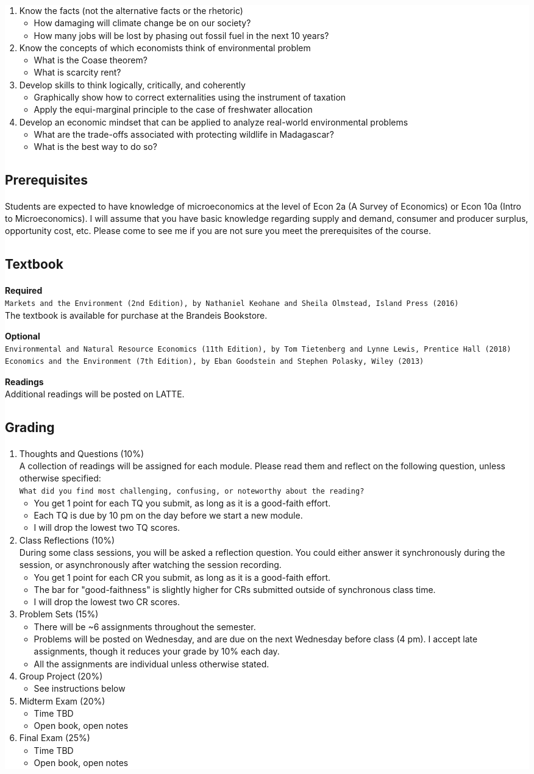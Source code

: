1. Know the facts (not the alternative facts or the rhetoric)
	* How damaging will climate change be on our society? 
	* How many jobs will be lost by phasing out fossil fuel in the next 10 years?
2. Know the concepts of which economists think of environmental problem
	* What is the Coase theorem?
	* What is scarcity rent?
3. Develop skills to think logically, critically, and coherently
	* Graphically show how to correct externalities using the instrument of taxation
	* Apply the equi-marginal principle to the case of freshwater allocation
4. Develop an economic mindset that can be applied to analyze real-world environmental problems
	* What are the trade-offs associated with protecting wildlife in Madagascar?
	* What is the best way to do so?

## Prerequisites
Students are expected to have knowledge of microeconomics at the level of Econ 2a (A Survey of Economics) or Econ 10a (Intro to Microeconomics). I will assume that you have basic knowledge regarding supply and demand, consumer and producer surplus, opportunity cost, etc. Please come to see me if you are not sure you meet the prerequisites of the course. 

## Textbook

**Required**    
`Markets and the Environment (2nd Edition), by Nathaniel Keohane and Sheila Olmstead, Island Press (2016)`    
The textbook is available for purchase at the Brandeis Bookstore. 

**Optional**   
`Environmental and Natural Resource Economics (11th Edition), by Tom Tietenberg and Lynne Lewis, Prentice Hall (2018)`    
`Economics and the Environment (7th Edition), by Eban Goodstein and Stephen Polasky, Wiley (2013)` 

**Readings**    
Additional readings will be posted on LATTE.  

## Grading
1. Thoughts and Questions (10%)   
A collection of readings will be assigned for each module. Please read them and reflect on the following question, unless otherwise specified:   
`What did you find most challenging, confusing, or noteworthy about the reading?`
	- You get 1 point for each TQ you submit, as long as it is a good-faith effort. 
	- Each TQ is due by 10 pm on the day before we start a new module. 
	- I will drop the lowest two TQ scores.
2. Class Reflections (10%)    
During some class sessions, you will be asked a reflection question. You could either answer it synchronously during the session, or asynchronously after watching the session recording.
	- You get 1 point for each CR you submit, as long as it is a good-faith effort. 
	- The bar for "good-faithness" is slightly higher for CRs submitted outside of synchronous class time.
	- I will drop the lowest two CR scores.
3. Problem Sets (15%)	
	- There will be ~6 assignments throughout the semester. 
	- Problems will be posted on Wednesday, and are due on the next Wednesday before class (4 pm). I accept late assignments, though it reduces your grade by 10% each day. 
	- All the assignments are individual unless otherwise stated. 
4. Group Project (20%)   
	* See instructions below
5. Midterm Exam (20%)
	* Time TBD
	* Open book, open notes
6. Final Exam (25%)
	* Time TBD
	* Open book, open notes